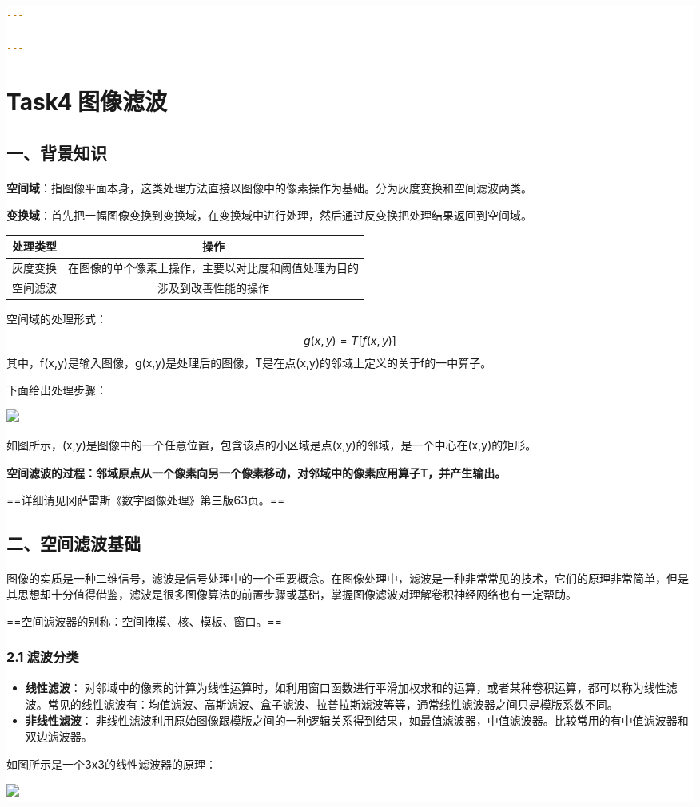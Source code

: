 ```yaml
---

---
```


#  Task4 图像滤波

##  一、背景知识

**空间域**：指图像平面本身，这类处理方法直接以图像中的像素操作为基础。分为灰度变换和空间滤波两类。

**变换域**：首先把一幅图像变换到变换域，在变换域中进行处理，然后通过反变换把处理结果返回到空间域。

| 处理类型 |                         操作                         |
| :------: | :--------------------------------------------------: |
| 灰度变换 | 在图像的单个像素上操作，主要以对比度和阈值处理为目的 |
| 空间滤波 |                 涉及到改善性能的操作                 |

空间域的处理形式：
$$
g(x,y)=T[f(x,y)]
$$
其中，f(x,y)是输入图像，g(x,y)是处理后的图像，T是在点(x,y)的邻域上定义的关于f的一中算子。

下面给出处理步骤：

![](E:\Github\GithubProject\ComputerVisionStudy\4\图像\1.PNG)

如图所示，(x,y)是图像中的一个任意位置，包含该点的小区域是点(x,y)的邻域，是一个中心在(x,y)的矩形。

**空间滤波的过程：邻域原点从一个像素向另一个像素移动，对邻域中的像素应用算子T，并产生输出。**

==详细请见冈萨雷斯《数字图像处理》第三版63页。==

##  二、空间滤波基础

图像的实质是一种二维信号，滤波是信号处理中的一个重要概念。在图像处理中，滤波是一种非常常见的技术，它们的原理非常简单，但是其思想却十分值得借鉴，滤波是很多图像算法的前置步骤或基础，掌握图像滤波对理解卷积神经网络也有一定帮助。

==空间滤波器的别称：空间掩模、核、模板、窗口。==

###  2.1 滤波分类

- **线性滤波**： 对邻域中的像素的计算为线性运算时，如利用窗口函数进行平滑加权求和的运算，或者某种卷积运算，都可以称为线性滤波。常见的线性滤波有：均值滤波、高斯滤波、盒子滤波、拉普拉斯滤波等等，通常线性滤波器之间只是模版系数不同。
- **非线性滤波**： 非线性滤波利用原始图像跟模版之间的一种逻辑关系得到结果，如最值滤波器，中值滤波器。比较常用的有中值滤波器和双边滤波器。

如图所示是一个3x3的线性滤波器的原理：

![](E:\Github\GithubProject\ComputerVisionStudy\4\图像\2.PNG)
